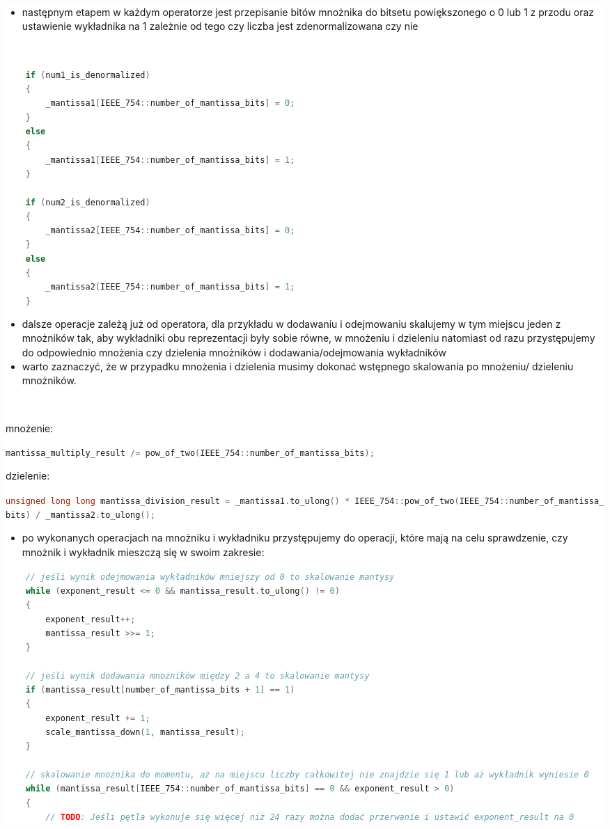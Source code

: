 - następnym etapem w każdym operatorze jest przepisanie bitów mnożnika do bitsetu powiększonego o 0 lub 1 z przodu oraz ustawienie wykładnika na 1 zależnie od tego czy liczba jest zdenormalizowana czy nie

<br>

```c++
    if (num1_is_denormalized)
    {
        _mantissa1[IEEE_754::number_of_mantissa_bits] = 0;
    }
    else
    {
        _mantissa1[IEEE_754::number_of_mantissa_bits] = 1;
    }

    if (num2_is_denormalized)
    {
        _mantissa2[IEEE_754::number_of_mantissa_bits] = 0;
    }
    else
    {
        _mantissa2[IEEE_754::number_of_mantissa_bits] = 1;
    }
```
- dalsze operacje zależą już od operatora, dla przykładu w dodawaniu i odejmowaniu skalujemy w tym miejscu jeden z mnożników tak, aby wykładniki obu reprezentacji były sobie równe, w mnożeniu i dzieleniu natomiast od razu przystępujemy do odpowiednio mnożenia czy dzielenia mnożników i dodawania/odejmowania wykładników
- warto zaznaczyć, że w przypadku mnożenia i dzielenia musimy dokonać wstępnego skalowania po mnożeniu/ dzieleniu mnożników.
<br>

mnożenie: 
```c++
mantissa_multiply_result /= pow_of_two(IEEE_754::number_of_mantissa_bits);
```
dzielenie:
```c++
unsigned long long mantissa_division_result = _mantissa1.to_ulong() * IEEE_754::pow_of_two(IEEE_754::number_of_mantissa_bits) / _mantissa2.to_ulong();
```

- po wykonanych operacjach na mnożniku i wykładniku przystępujemy do operacji, które mają na celu sprawdzenie, czy mnożnik i wykładnik mieszczą się w swoim zakresie:

```c++
    // jeśli wynik odejmowania wykładników mniejszy od 0 to skalowanie mantysy
    while (exponent_result <= 0 && mantissa_result.to_ulong() != 0)
    {
        exponent_result++;
        mantissa_result >>= 1;
    }

    // jeśli wynik dodawania mnożników między 2 a 4 to skalowanie mantysy
    if (mantissa_result[number_of_mantissa_bits + 1] == 1)
    {
        exponent_result += 1;
        scale_mantissa_down(1, mantissa_result);
    }

    // skalowanie mnożnika do momentu, aż na miejscu liczby całkowitej nie znajdzie się 1 lub aż wykładnik wyniesie 0
    while (mantissa_result[IEEE_754::number_of_mantissa_bits] == 0 && exponent_result > 0)
    {
        // TODO: Jeśli pętla wykonuje się więcej niż 24 razy można dodać przerwanie i ustawić exponent_result na 0
```